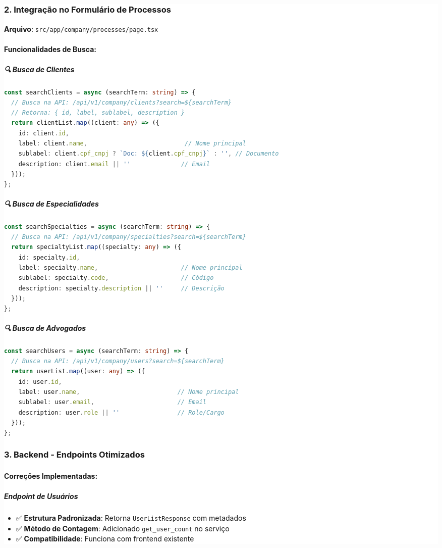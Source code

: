 ### **2. Integração no Formulário de Processos**

**Arquivo**: `src/app/company/processes/page.tsx`

#### **Funcionalidades de Busca:**

##### **🔍 Busca de Clientes**
```typescript
const searchClients = async (searchTerm: string) => {
  // Busca na API: /api/v1/company/clients?search=${searchTerm}
  // Retorna: { id, label, sublabel, description }
  return clientList.map((client: any) => ({
    id: client.id,
    label: client.name,                           // Nome principal
    sublabel: client.cpf_cnpj ? `Doc: ${client.cpf_cnpj}` : '', // Documento
    description: client.email || ''              // Email
  }));
};
```

##### **🔍 Busca de Especialidades**
```typescript
const searchSpecialties = async (searchTerm: string) => {
  // Busca na API: /api/v1/company/specialties?search=${searchTerm}
  return specialtyList.map((specialty: any) => ({
    id: specialty.id,
    label: specialty.name,                       // Nome principal
    sublabel: specialty.code,                    // Código
    description: specialty.description || ''     // Descrição
  }));
};
```

##### **🔍 Busca de Advogados**
```typescript
const searchUsers = async (searchTerm: string) => {
  // Busca na API: /api/v1/company/users?search=${searchTerm}
  return userList.map((user: any) => ({
    id: user.id,
    label: user.name,                           // Nome principal
    sublabel: user.email,                       // Email
    description: user.role || ''                // Role/Cargo
  }));
};
```

### **3. Backend - Endpoints Otimizados**

#### **Correções Implementadas:**

##### **Endpoint de Usuários**
- ✅ **Estrutura Padronizada**: Retorna `UserListResponse` com metadados
- ✅ **Método de Contagem**: Adicionado `get_user_count` no serviço
- ✅ **Compatibilidade**: Funciona com frontend existente
